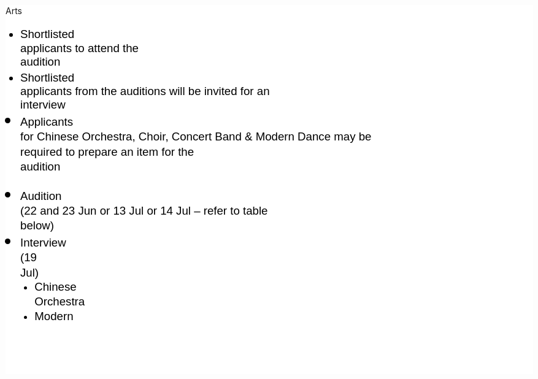 Arts</span></p></li></ul></td><td style="border-left:solid #000000 0.5pt;border-right:solid #000000 0.5pt;border-bottom:solid #000000 0.5pt;border-top:solid #000000 0.5pt;vertical-align:top;padding:0pt 5.75pt 0pt 5.75pt;overflow:hidden;overflow-wrap:break-word;"><ul style="margin-top:0;margin-bottom:0;padding-inline-start:48px;"><li aria-level="1" style="list-style-type:disc;font-size:13.999999999999998pt;font-family:Calibri,sans-serif;color:#000000;background-color:transparent;font-weight:400;font-style:normal;font-variant:normal;text-decoration:none;vertical-align:baseline;white-space:pre;margin-left: -18pt;" dir="ltr"><p role="presentation" style="line-height:1.2;margin-top:0pt;margin-bottom:0pt;" dir="ltr"><span style="font-size:13.999999999999998pt;font-family:Calibri,sans-serif;color:#000000;background-color:transparent;font-weight:400;font-style:normal;font-variant:normal;text-decoration:none;vertical-align:baseline;white-space:pre;white-space:pre-wrap;">Shortlisted applicants to attend the audition&nbsp;</span></p></li><li aria-level="1" style="list-style-type:disc;font-size:13.999999999999998pt;font-family:Calibri,sans-serif;color:#000000;background-color:transparent;font-weight:400;font-style:normal;font-variant:normal;text-decoration:none;vertical-align:baseline;white-space:pre;margin-left: -18pt;" dir="ltr"><p role="presentation" style="line-height:1.2;margin-top:0pt;margin-bottom:0pt;" dir="ltr"><span style="font-size:13.999999999999998pt;font-family:Calibri,sans-serif;color:#000000;background-color:transparent;font-weight:400;font-style:normal;font-variant:normal;text-decoration:none;vertical-align:baseline;white-space:pre;white-space:pre-wrap;">Shortlisted applicants from the auditions will be invited for an interview</span></p></li><li aria-level="1" style="list-style-type:disc;font-size:13.999999999999998pt;font-family:'Noto Sans Symbols',sans-serif;color:#000000;background-color:transparent;font-weight:400;font-style:normal;font-variant:normal;text-decoration:none;vertical-align:baseline;white-space:pre;margin-left: -18pt;" dir="ltr"><p role="presentation" style="line-height:1.2;margin-top:0pt;margin-bottom:0pt;" dir="ltr"><span style="font-size:13.999999999999998pt;font-family:Calibri,sans-serif;color:#000000;background-color:transparent;font-weight:400;font-style:normal;font-variant:normal;text-decoration:none;vertical-align:baseline;white-space:pre;white-space:pre-wrap;">Applicants for Chinese Orchestra, Choir, Concert Band &amp; Modern Dance may be required to prepare an item for the audition</span></p></li></ul><br></td><td style="border-left:solid #000000 0.5pt;border-right:solid #000000 0.5pt;border-bottom:solid #000000 0.5pt;border-top:solid #000000 0.5pt;vertical-align:top;padding:0pt 5.75pt 0pt 5.75pt;overflow:hidden;overflow-wrap:break-word;"><ul style="margin-top:0;margin-bottom:0;padding-inline-start:48px;"><li aria-level="1" style="list-style-type:disc;font-size:13.999999999999998pt;font-family:'Noto Sans Symbols',sans-serif;color:#000000;background-color:transparent;font-weight:400;font-style:normal;font-variant:normal;text-decoration:none;vertical-align:baseline;white-space:pre;margin-left: -18pt;" dir="ltr"><p role="presentation" style="line-height:1.2;margin-top:0pt;margin-bottom:0pt;" dir="ltr"><span style="font-size:13.999999999999998pt;font-family:Calibri,sans-serif;color:#000000;background-color:transparent;font-weight:400;font-style:normal;font-variant:normal;text-decoration:none;vertical-align:baseline;white-space:pre;white-space:pre-wrap;">Audition (22 and 23 Jun or 13 Jul or 14 Jul – refer to table below)</span></p></li><li aria-level="1" style="list-style-type:disc;font-size:13.999999999999998pt;font-family:'Noto Sans Symbols',sans-serif;color:#000000;background-color:transparent;font-weight:400;font-style:normal;font-variant:normal;text-decoration:none;vertical-align:baseline;white-space:pre;margin-left: -18pt;" dir="ltr"><p role="presentation" style="line-height:1.2;margin-top:0pt;margin-bottom:0pt;" dir="ltr"><span style="font-size:13.999999999999998pt;font-family:Calibri,sans-serif;color:#000000;background-color:transparent;font-weight:400;font-style:normal;font-variant:normal;text-decoration:none;vertical-align:baseline;white-space:pre;white-space:pre-wrap;">Interview (19 Jul)</span></p></li><ul style="margin-top:0;margin-bottom:0;padding-inline-start:48px;"><li aria-level="2" style="list-style-type:disc;font-size:13.999999999999998pt;font-family:'Courier New';color:#000000;background-color:transparent;font-weight:400;font-style:normal;font-variant:normal;text-decoration:none;vertical-align:baseline;white-space:pre;margin-left: -36.56692913385831pt;" dir="ltr"><p role="presentation" style="line-height:1.2;margin-top:0pt;margin-bottom:0pt;" dir="ltr"><span style="font-size:13.999999999999998pt;font-family:Calibri,sans-serif;color:#000000;background-color:transparent;font-weight:400;font-style:normal;font-variant:normal;text-decoration:none;vertical-align:baseline;white-space:pre;white-space:pre-wrap;">Chinese Orchestra</span></p></li><li aria-level="2" style="list-style-type:disc;font-size:13.999999999999998pt;font-family:'Courier New';color:#000000;background-color:transparent;font-weight:400;font-style:normal;font-variant:normal;text-decoration:none;vertical-align:baseline;white-space:pre;margin-left: -36.56692913385831pt;" dir="ltr"><p role="presentation" style="line-height:1.2;margin-top:0pt;margin-bottom:0pt;" dir="ltr"><span style="font-size:13.999999999999998pt;font-family:Calibri,sans-serif;color:#000000;background-color:transparent;font-weight:400;font-style:normal;font-variant:normal;text-decoration:none;vertical-align:baseline;white-space:pre;white-space:pre-wrap;">Modern